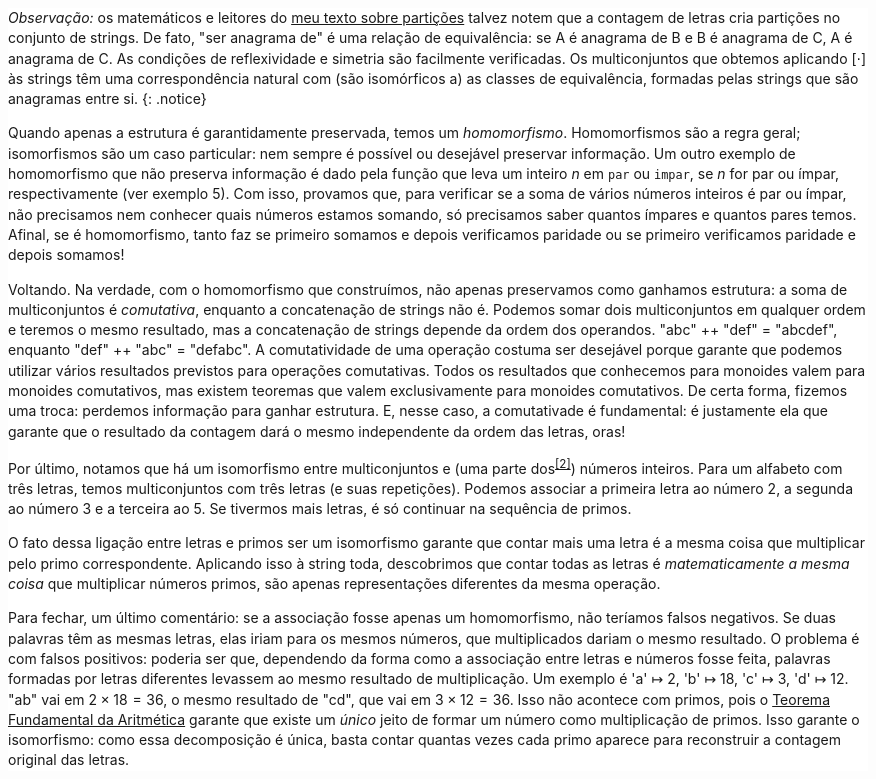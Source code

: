 *Observação:* os matemáticos e leitores do [meu texto sobre partições][4]
talvez notem que a contagem de letras cria partições no conjunto de strings.
De fato, "ser anagrama de" é uma relação de equivalência: se A é anagrama de B
e B é anagrama de C, A é anagrama de C. As condições de reflexividade e simetria
são facilmente verificadas. Os multiconjuntos que obtemos aplicando
$[\cdot]$ às strings têm uma correspondência natural com (são isomórficos a)
as classes de equivalência, formadas pelas strings que são anagramas entre si.
{: .notice}

Quando apenas a estrutura é garantidamente
preservada, temos um *homomorfismo*. Homomorfismos são a regra geral;
isomorfismos são um caso particular: nem sempre é possível ou desejável preservar
informação. Um outro exemplo de homomorfismo que não preserva informação é
dado pela função que leva um inteiro $n$ em `par` ou `impar`,
se $n$ for par ou ímpar, respectivamente (ver exemplo 5). Com isso, provamos
que, para verificar se a soma de vários números inteiros é par ou ímpar, não
precisamos nem conhecer quais números estamos somando, só precisamos saber quantos ímpares e quantos pares
temos. Afinal, se é homomorfismo, tanto faz se primeiro somamos e depois verificamos
paridade ou se primeiro verificamos paridade e depois somamos!

Voltando. Na verdade, com o homomorfismo que construímos, não apenas preservamos como
ganhamos estrutura: a soma de multiconjuntos é *comutativa*, enquanto a
concatenação de strings não é. Podemos somar dois multiconjuntos em qualquer
ordem e teremos o mesmo resultado, mas a concatenação de strings depende
da ordem dos operandos. "abc" ++ "def" = "abcdef", enquanto "def" ++ "abc" = "defabc".
A comutatividade de uma operação costuma ser desejável porque garante que podemos
utilizar vários resultados previstos para operações comutativas. Todos
os resultados que conhecemos para monoides valem para monoides comutativos, mas
existem teoremas que valem exclusivamente para monoides comutativos.
De certa forma, fizemos uma troca: perdemos informação para ganhar estrutura.
E, nesse caso, a comutativade é fundamental: é justamente ela que garante que
o resultado da contagem dará o mesmo independente da ordem das letras, oras!

Por último, notamos que há um isomorfismo entre multiconjuntos
e (uma parte dos<sup><a href="#2">\[2\]</a></sup>) números inteiros.
Para um alfabeto com três letras, temos multiconjuntos
com três letras (e suas repetições). Podemos associar
a primeira letra ao número 2, a segunda ao número 3 e a terceira ao 5. Se
tivermos mais letras, é só continuar na sequência de primos.

O fato dessa ligação entre letras e primos ser um isomorfismo garante que
contar mais uma letra é a mesma coisa que multiplicar pelo primo correspondente.
Aplicando isso à string toda, descobrimos que contar todas as letras é *matematicamente a mesma coisa*
que multiplicar números primos, são apenas representações diferentes da mesma operação.

Para fechar, um último comentário: se a associação fosse apenas um homomorfismo,
não teríamos falsos negativos. Se duas palavras têm as mesmas letras, elas
iriam para os mesmos números, que multiplicados dariam o mesmo resultado. O problema
é com falsos positivos: poderia ser que, dependendo da forma como a associação
entre letras e números fosse feita, palavras formadas por letras diferentes
levassem ao mesmo resultado de multiplicação. Um exemplo é 'a' $\mapsto$ 2,
'b' $\mapsto$ 18, 'c' $\mapsto$ 3, 'd' $\mapsto$ 12. "ab" vai em $2 \times 18 = 36$,
o mesmo resultado de "cd", que vai em $3 \times 12 = 36$. Isso não acontece
com primos, pois o [Teorema Fundamental da Aritmética][1]
garante que existe um *único* jeito de formar um número como multiplicação de
primos. Isso garante o isomorfismo: como essa decomposição é única, basta
contar quantas vezes cada primo aparece para reconstruir a contagem original das letras.


[1]: https://pt.wikipedia.org/wiki/Teorema_fundamental_da_aritm%C3%A9tica
[2]: https://en.wikipedia.org/wiki/Counting_sort
[3]: https://pt.wikipedia.org/wiki/Multiconjunto
[4]: {{site.url}}/2017/08/classificacao/
[5]: https://pt.wikipedia.org/wiki/Monoide_livre
